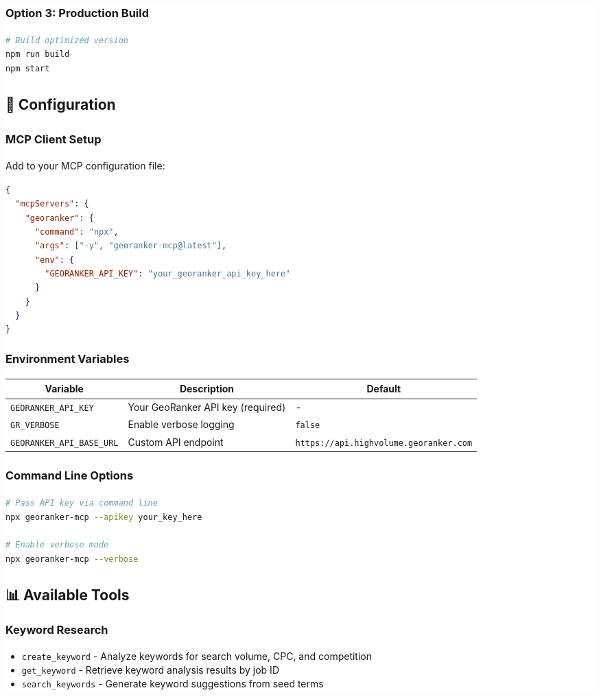### Option 3: Production Build

```bash
# Build optimized version
npm run build
npm start
```

## 🔧 Configuration

### MCP Client Setup

Add to your MCP configuration file:

```json
{
  "mcpServers": {
    "georanker": {
      "command": "npx",
      "args": ["-y", "georanker-mcp@latest"],
      "env": {
        "GEORANKER_API_KEY": "your_georanker_api_key_here"
      }
    }
  }
}
```

### Environment Variables

| Variable | Description | Default |
|----------|-------------|----------|
| `GEORANKER_API_KEY` | Your GeoRanker API key (required) | - |
| `GR_VERBOSE` | Enable verbose logging | `false` |
| `GEORANKER_API_BASE_URL` | Custom API endpoint | `https://api.highvolume.georanker.com` |

### Command Line Options

```bash
# Pass API key via command line
npx georanker-mcp --apikey your_key_here

# Enable verbose mode
npx georanker-mcp --verbose
```

## 📊 Available Tools

### **Keyword Research**
- `create_keyword` - Analyze keywords for search volume, CPC, and competition
- `get_keyword` - Retrieve keyword analysis results by job ID
- `search_keywords` - Generate keyword suggestions from seed terms
